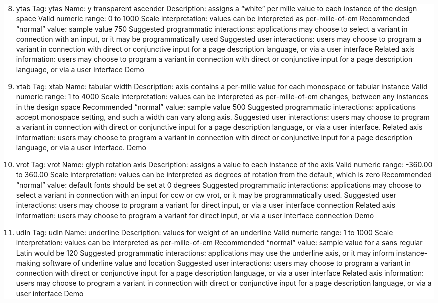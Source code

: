 8. ytas
Tag: ytas
Name: y transparent ascender 
Description: assigns a “white” per mille value to each instance of the design space
Valid numeric range: 0 to 1000
Scale interpretation: values can be interpreted as per-mille-of-em
Recommended “normal” value: sample value 750
Suggested programmatic interactions: applications may choose to select a variant in connection with an input, or it may be programmatically used
Suggested user interactions: users may choose to program a variant in connection with direct or conjunctive input for a page description language, or via a user interface
Related axis information: users may choose to program a variant in connection with direct or conjunctive input for a page description language, or via a user interface
Demo

9. xtab
Tag: xtab
Name: tabular width
Description: axis contains a per-mille value for each monospace or tabular instance
Valid numeric range: 1 to 4000
Scale interpretation: values can be interpreted as per-mille-of-em changes, between any instances in the design space
Recommended “normal” value: sample value 500
Suggested programmatic interactions: applications accept monospace setting, and such a width can vary along axis.
Suggested user interactions: users may choose to program a variant in connection with direct or conjunctive input for a page description language, or via a user interface.
Related axis information: users may choose to program a variant in connection with direct or conjunctive input for a page description language, or via a user interface.
Demo

10. vrot
Tag: vrot
Name: glyph rotation axis
Description: assigns a value to each instance of the axis
Valid numeric range: -360.00 to 360.00
Scale interpretation: values can be interpreted as degrees of rotation from the default, which is zero
Recommended “normal” value: default fonts should be set at 0 degrees
Suggested programmatic interactions: applications may choose to select a variant in connection with an input for ccw or cw vrot, or it may be programmatically used.
Suggested user interactions: users may choose to program a variant for direct input, or via a user interface connection 
Related axis information: users may choose to program a variant for direct input, or via a user interface connection 
Demo

11. udln
Tag: udln
Name: underline
Description: values for weight of an underline
Valid numeric range: 1 to 1000
Scale interpretation: values can be interpreted as per-mille-of-em
Recommended “normal” value: sample value for a sans regular Latin would be 120
Suggested programmatic interactions: applications may use the underline axis, or it may inform instance-making software of underline value and location
Suggested user interactions: users may choose to program a variant in connection with direct or conjunctive input for a page description language, or via a user interface
Related axis information: users may choose to program a variant in connection with direct or conjunctive input for a page description language, or via a user interface
Demo
